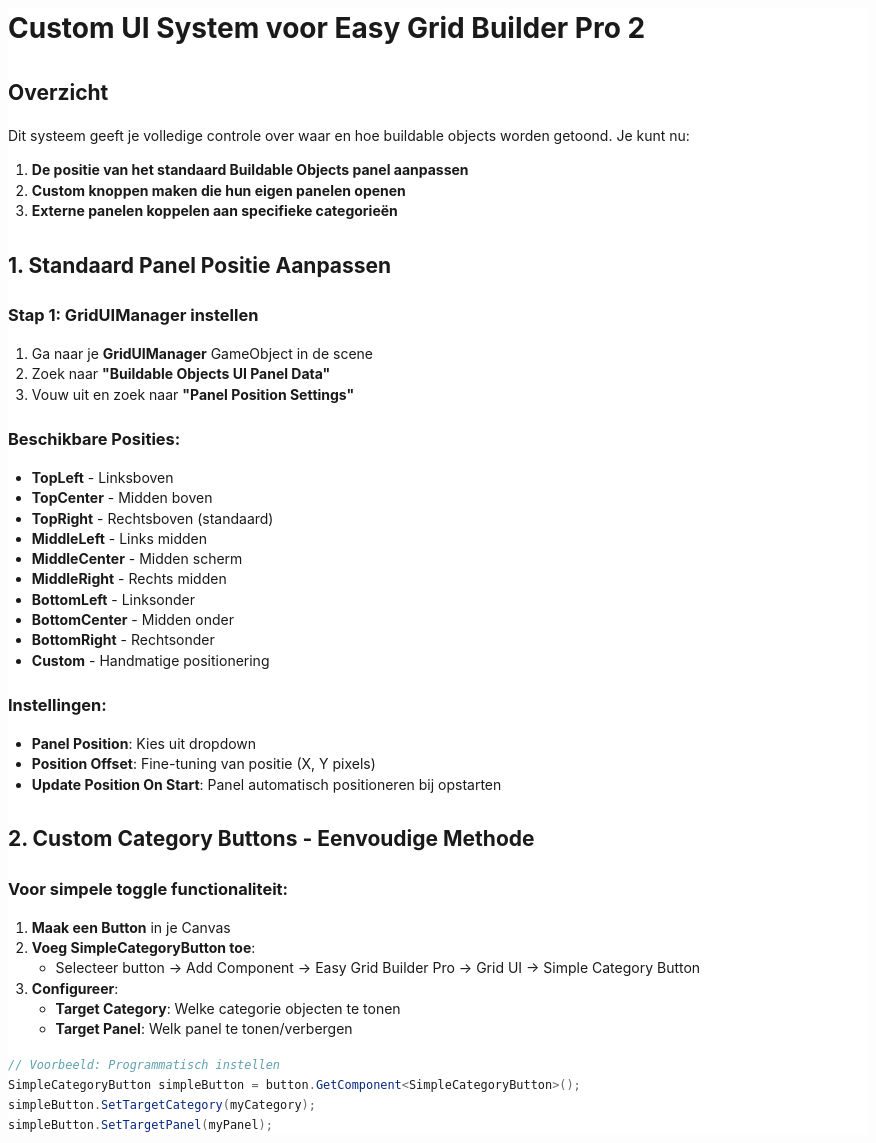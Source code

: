 # Custom UI System voor Easy Grid Builder Pro 2

## Overzicht

Dit systeem geeft je volledige controle over waar en hoe buildable objects worden getoond. Je kunt nu:

1. **De positie van het standaard Buildable Objects panel aanpassen**
2. **Custom knoppen maken die hun eigen panelen openen**
3. **Externe panelen koppelen aan specifieke categorieën**

## 1. Standaard Panel Positie Aanpassen

### Stap 1: GridUIManager instellen
1. Ga naar je **GridUIManager** GameObject in de scene
2. Zoek naar **"Buildable Objects UI Panel Data"**
3. Vouw uit en zoek naar **"Panel Position Settings"**

### Beschikbare Posities:
- **TopLeft** - Linksboven
- **TopCenter** - Midden boven  
- **TopRight** - Rechtsboven (standaard)
- **MiddleLeft** - Links midden
- **MiddleCenter** - Midden scherm
- **MiddleRight** - Rechts midden
- **BottomLeft** - Linksonder
- **BottomCenter** - Midden onder
- **BottomRight** - Rechtsonder
- **Custom** - Handmatige positionering

### Instellingen:
- **Panel Position**: Kies uit dropdown
- **Position Offset**: Fine-tuning van positie (X, Y pixels)
- **Update Position On Start**: Panel automatisch positioneren bij opstarten

## 2. Custom Category Buttons - Eenvoudige Methode

### Voor simpele toggle functionaliteit:

1. **Maak een Button** in je Canvas
2. **Voeg SimpleCategoryButton toe**: 
   - Selecteer button → Add Component → Easy Grid Builder Pro → Grid UI → Simple Category Button
3. **Configureer**:
   - **Target Category**: Welke categorie objecten te tonen
   - **Target Panel**: Welk panel te tonen/verbergen

```csharp
// Voorbeeld: Programmatisch instellen
SimpleCategoryButton simpleButton = button.GetComponent<SimpleCategoryButton>();
simpleButton.SetTargetCategory(myCategory);
simpleButton.SetTargetPanel(myPanel);
```
